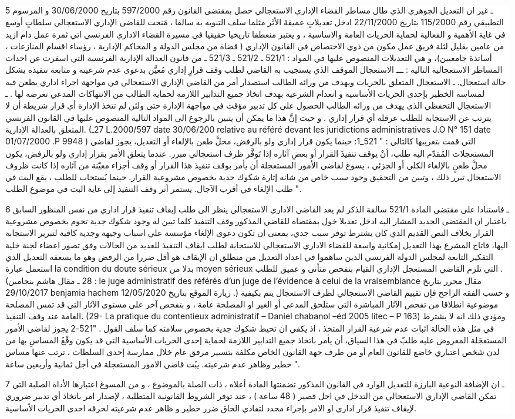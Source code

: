 5 ـ غير ان التعديل الجوهري الذي طال مساطر القضاء الإداري الاستعجالي حصل بمقتضى القانون رقم 597/2000 بتاريخ 30/06/2000 و المرسوم التطبيقي رقم 115/2000 بتاريخ 22/11/2000 ادخل تعديلاتٍ عميقةَ الأثَر مثلما سلف التنويه به سالفا ، مَنحت للقاضي الإداري الاستعجالي سلطاتٍ أوسع في غاية الأهمية و الفعالية لحماية الحريات العامة والاساسية ، و يعتبر منعطفا تاريخيا حقيقيا في مسيرة القضاء الاداري الفرنسي اتي ثمرة عمل دام ازيد من عامين بقليل لثلة فريق عمل مكون من ذوي الاختصاص في القانون الإداري ( قضاة من مجلس الدولة و المحاكم الإدارية ، رؤساء اقسام المنازعات ، أساتذة جامعيين)، و هي التعديلات المنصوص عليها في المواد : 521/1 ـ 521/2 ـ 521/3 ـ من قانون العدالة الإدارية الفرنسية التي اسفرت عن احداث المساطر الاستعجالية التالية :
ـــ الاستعجال الموقف الذي يستجيب به القاضي لطلب وقف قرارٍ إداري مُعيَّن بدعوى عدم شرعيته و متابعة تنفيذه يشكل حالة استعجال.
ـ الاستعجال المتعلق بالحريات ويهدف من ورائه الطالب استصدار أمر من القاضي الإداري الاستعجالي في مواجهة اجراء اداري يطعن فيه لمساسه الخطير بإحدى الحريات الأساسية و انعدام الشرعية بهدف اتخاذ جميع التدابير اللازمة لحماية الطالب من الانتهاكات المدعي تعرضه لها .
ـ الاستعجال التحفظي الذي يهدف من ورائه الطالب الحصول على كل تدبير مؤقت في مواجهة الإدارة حتى ولئن لم تتخذ الإدارة أي قرار شريطة أن لا يترتب عن الاستجابة للطلب عرقلة أي قرار إداري .
و حيث إنَّ هذا ما يمكن أن يتبين بالرجوع الى المواد التالية المنصوص عليها في القانون الفرنسي المتعلق بالعدالة الإدارية. (27ـ L.2000/597 date 30/06/200 relative au référé devant les juridictions administratives J.O N° 151 date 01/07/2000 .P 9948 )
التي قمت بتعريبها كالتالي :
" 521_1: حينما يكون قرار إداري ولو بالرفض، محلَّ طعن بالإلغاء أو التعديل، يجوز لقاضي المستعجلات المُقدّم اليه طلب، أنْ يوقف تنفيذَ القرار أو بعضِ آثاره إذا تَوفَّر ظرف استعجالي مبرر.
عندما يتعلق الأمر بقرار إداري ولو بالرفض، يكون محلَّ طعنٍ بالإلغاء الكلي أو الجزئي ، يسوغ لقاضي الأمور المستعجلة أن يأمر بوقف تنفيذ هذا القرار أو وقف أجزاء معيّنة من آثاره إذا كانت ظروف الاستعجال تبرر ذلك ، وتبين من التحقيق وجود سبب خاص من شانه إثارة شكوك جدية بخصوص مشروعية القرار.
حينما يُستجاب للطلب ، يقع البت في طلب الإلغاء في أقرب الآجال.
يستمر أثر وقف التنفيذ إلى غاية البت في موضوع الطلب ".

6 ـ فاستنادا على مقتضى المادة 521/1 سالفة الذكر لم يعد القاضي الاداري الاستعجالي ينظر الى طلب إيقاف تنفيذ قرار اداري من نفس المنظور السابق باعتبار ان المقتضى الجديد المشار اليه ادخل تعديلا خول بمقتضاه للقاضي المذكور وقف التنفيذ كلما تبين له وجود شكوك جدية تحوم بخصوص مشروعية القرار بخلاف النص القديم الذي كان يشترط توفر سبب جدي، بمعنى ان تكون دعوى الإلغاء مؤسسة علي اسباب وجيهة وجدية كافية لتبرير الاستجابة اليها، فاتاح المشرع بهذا التعديل إمكانية واسعة للقضاء الاداري الاستعجالي للاستجابة لطلب ايقاف التنفيذ للعديد من الحالات وفق تصور اعضاء لجنة خلية التفكير التابعة لمجلس الدولة الفرنسي الذين ساهموا في اعداد التعديل من منطلق ان الإيقاف هو أقل ضررا من الرفض وهو ما يسعفه التعديل الذي استعمل عبارة la condition du doute sérieux بدلا من moyen sérieux التي تلزم القاضي المستعجل الإداري القيام بتفحص متأنى و عميق للطلب .(28 ـ مقال هاشم بنجامين : le juge administratif des référés d’un juge de l’évidence à celui de la vraisemblance مقال محرر بتاريخ 29/10/2017 benjamia hachem زيارة الموقع بتاريخ 12/05/2020 .)
و حسب الفقه الراجح فإن تقييم القاضي الاستعجالي لظرف الاستعجال يتم بكيفية موضوعية انطلاقا من تفحص الآثار المباشرة التي ستلحق المدعي أو الغير او المصلحة عامة ، و بتفحص آخر على مستوى الآثار التي قد تمس المصلحة العامة عند وقف التنفيذ. (29- La pratique du contentieux administratif – Daniel chabanol –éd 2005 litec – P 163)
ومؤدي ذلك انه لا يشترط في مثل هذه الحالة اثبات عدم شرعية القرار المتخذ ، اذ يكفي ان تحيط شكوك جدية بخصوص سلامته كما سلف القول .
"521-2 يجوز لقاضي الأمور المستعجَلة المعروض عليه طلبٌ في هذا السياق، أن يأمر باتخاذ جميع التدابير اللازمة لحماية إحدى الحريات الأساسية التي قد يكون وقْعُ المساسِ بها من لدن شخص اعتباري خاضع للقانون العام أو من طرف جهة القانون الخاص مكلفة بتسيير مرفق عام خلال ممارسة إحدى السلطات ، ترتب عنها مساس خطير وظاهر عدم شرعيته. يبُت قاضي الامور المستعجلة في أجل ثمانية وأربعين ساعة ".

7 ـ ان الإضافة النوعية البارزة للتعديل الوارد في القانون المذكور تضمنتها المادة أعلاه ، ذات الصلة بالموضوع ، و من المسوغ اعتبارها الأداة الصلبة التي تمكن القاضي الإداري الاستعجالي من التدخل في اجل قصير ( 48 ساعة ) ، عند توفر الشروط القانونية المتطلبة ، لإصدار امر باتخاذ أي تدبير ضروري لإيقاف تنفيذ قرار اداري او الامر بإجراء محدد لتفادي الحاق ضرر خطير و ظاهر عدم شرعيته لخرقه احدى الحريات الأساسية.